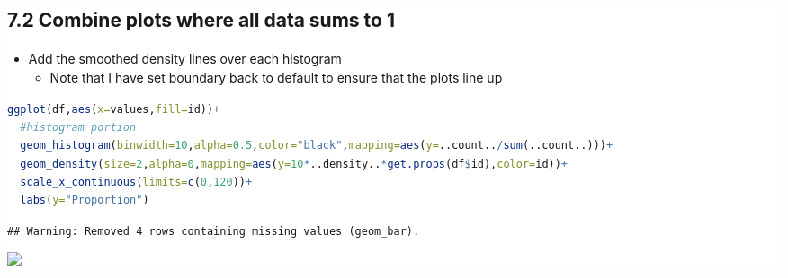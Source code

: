 ## 7.2 Combine plots where all data sums to 1

-   Add the smoothed density lines over each histogram
    -   Note that I have set boundary back to default to ensure that the
        plots line up

``` r
ggplot(df,aes(x=values,fill=id))+
  #histogram portion
  geom_histogram(binwidth=10,alpha=0.5,color="black",mapping=aes(y=..count../sum(..count..)))+
  geom_density(size=2,alpha=0,mapping=aes(y=10*..density..*get.props(df$id),color=id))+
  scale_x_continuous(limits=c(0,120))+
  labs(y="Proportion")
```

    ## Warning: Removed 4 rows containing missing values (geom_bar).

![](Tutorial_git_files/figure-gfm/unnamed-chunk-24-1.png)
